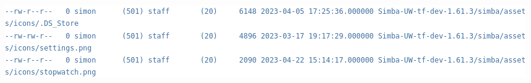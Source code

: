 ```diff
--rw-r--r--   0 simon      (501) staff       (20)     6148 2023-04-05 17:25:36.000000 Simba-UW-tf-dev-1.61.3/simba/assets/icons/.DS_Store
--rw-rw-r--   0 simon      (501) staff       (20)     4896 2023-03-17 19:17:29.000000 Simba-UW-tf-dev-1.61.3/simba/assets/icons/settings.png
--rw-r--r--   0 simon      (501) staff       (20)     2090 2023-04-22 15:14:17.000000 Simba-UW-tf-dev-1.61.3/simba/assets/icons/stopwatch.png
